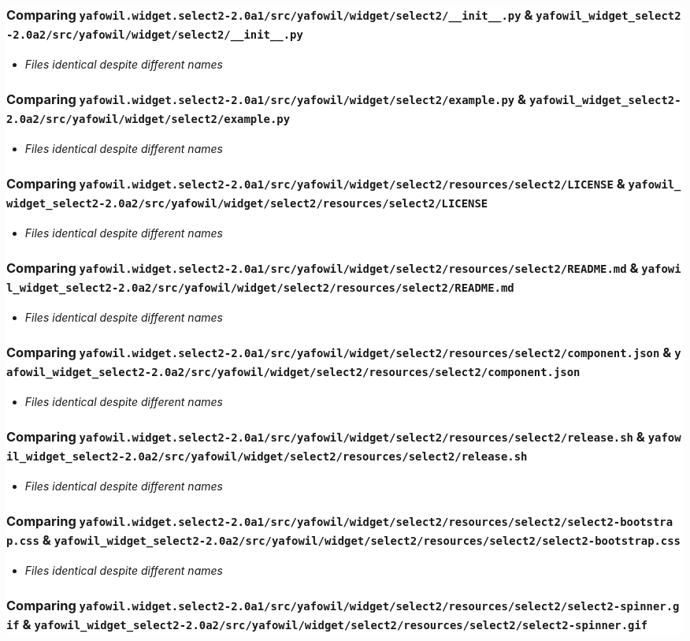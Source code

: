 ### Comparing `yafowil.widget.select2-2.0a1/src/yafowil/widget/select2/__init__.py` & `yafowil_widget_select2-2.0a2/src/yafowil/widget/select2/__init__.py`

 * *Files identical despite different names*

### Comparing `yafowil.widget.select2-2.0a1/src/yafowil/widget/select2/example.py` & `yafowil_widget_select2-2.0a2/src/yafowil/widget/select2/example.py`

 * *Files identical despite different names*

### Comparing `yafowil.widget.select2-2.0a1/src/yafowil/widget/select2/resources/select2/LICENSE` & `yafowil_widget_select2-2.0a2/src/yafowil/widget/select2/resources/select2/LICENSE`

 * *Files identical despite different names*

### Comparing `yafowil.widget.select2-2.0a1/src/yafowil/widget/select2/resources/select2/README.md` & `yafowil_widget_select2-2.0a2/src/yafowil/widget/select2/resources/select2/README.md`

 * *Files identical despite different names*

### Comparing `yafowil.widget.select2-2.0a1/src/yafowil/widget/select2/resources/select2/component.json` & `yafowil_widget_select2-2.0a2/src/yafowil/widget/select2/resources/select2/component.json`

 * *Files identical despite different names*

### Comparing `yafowil.widget.select2-2.0a1/src/yafowil/widget/select2/resources/select2/release.sh` & `yafowil_widget_select2-2.0a2/src/yafowil/widget/select2/resources/select2/release.sh`

 * *Files identical despite different names*

### Comparing `yafowil.widget.select2-2.0a1/src/yafowil/widget/select2/resources/select2/select2-bootstrap.css` & `yafowil_widget_select2-2.0a2/src/yafowil/widget/select2/resources/select2/select2-bootstrap.css`

 * *Files identical despite different names*

### Comparing `yafowil.widget.select2-2.0a1/src/yafowil/widget/select2/resources/select2/select2-spinner.gif` & `yafowil_widget_select2-2.0a2/src/yafowil/widget/select2/resources/select2/select2-spinner.gif`
